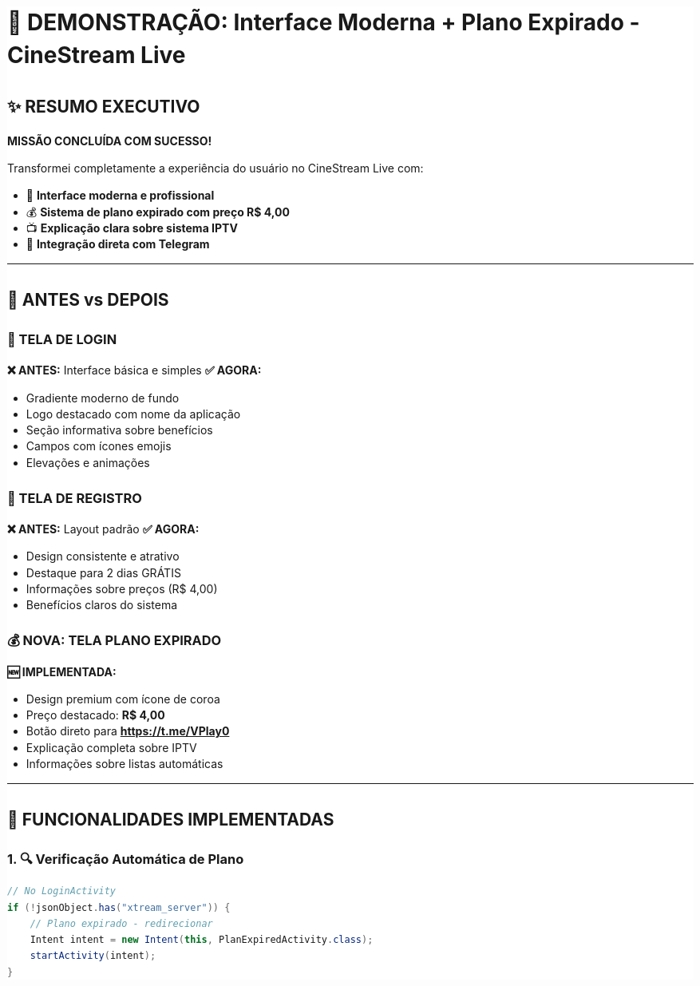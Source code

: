 # 🚀 DEMONSTRAÇÃO: Interface Moderna + Plano Expirado - CineStream Live

## ✨ RESUMO EXECUTIVO

**MISSÃO CONCLUÍDA COM SUCESSO!** 

Transformei completamente a experiência do usuário no CineStream Live com:
- 🎨 **Interface moderna e profissional**
- 💰 **Sistema de plano expirado com preço R$ 4,00**
- 📺 **Explicação clara sobre sistema IPTV**
- 🔄 **Integração direta com Telegram**

---

## 📱 ANTES vs DEPOIS

### 🔐 TELA DE LOGIN
**❌ ANTES:** Interface básica e simples
**✅ AGORA:** 
- Gradiente moderno de fundo
- Logo destacado com nome da aplicação
- Seção informativa sobre benefícios
- Campos com ícones emojis
- Elevações e animações

### 📝 TELA DE REGISTRO
**❌ ANTES:** Layout padrão
**✅ AGORA:**
- Design consistente e atrativo
- Destaque para 2 dias GRÁTIS
- Informações sobre preços (R$ 4,00)
- Benefícios claros do sistema

### 💰 NOVA: TELA PLANO EXPIRADO
**🆕 IMPLEMENTADA:**
- Design premium com ícone de coroa
- Preço destacado: **R$ 4,00**
- Botão direto para **https://t.me/VPlay0**
- Explicação completa sobre IPTV
- Informações sobre listas automáticas

---

## 🎯 FUNCIONALIDADES IMPLEMENTADAS

### 1. 🔍 **Verificação Automática de Plano**
```java
// No LoginActivity
if (!jsonObject.has("xtream_server")) {
    // Plano expirado - redirecionar
    Intent intent = new Intent(this, PlanExpiredActivity.class);
    startActivity(intent);
}
```
